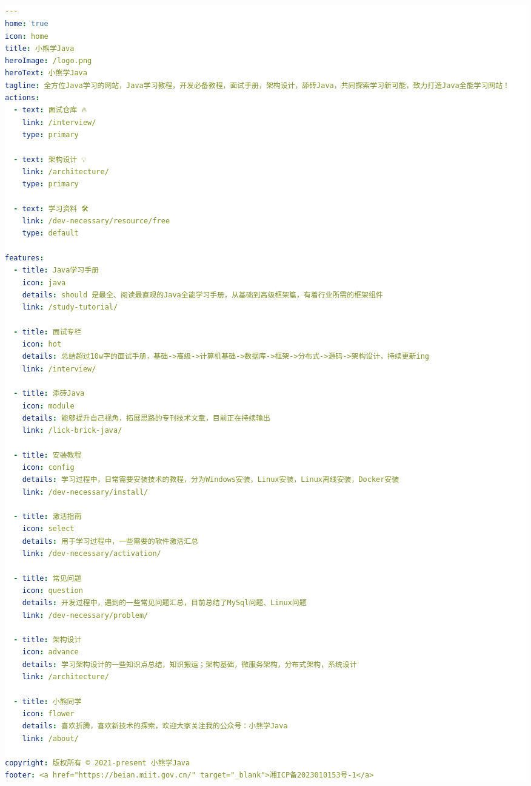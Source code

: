 ```yaml
---
home: true
icon: home
title: 小熊学Java
heroImage: /logo.png
heroText: 小熊学Java
tagline: 全方位Java学习的网站，Java学习教程，开发必备教程，面试手册，架构设计，舔砖Java，共同探索学习新可能，致力打造Java全能学习网站！
actions:
  - text: 面试仓库 🔥
    link: /interview/
    type: primary
    
  - text: 架构设计 💡
    link: /architecture/
    type: primary

  - text: 学习资料 🛠️
    link: /dev-necessary/resource/free
    type: default

features:
  - title: Java学习手册
    icon: java
    details: should 是最全、阅读最直观的Java全能学习手册，从基础到高级框架篇，有着行业所需的框架组件
    link: /study-tutorial/
    
  - title: 面试专栏
    icon: hot
    details: 总结超过10w字的面试手册，基础->高级->计算机基础->数据库->框架->分布式->源码->架构设计，持续更新ing
    link: /interview/

  - title: 添砖Java
    icon: module
    details: 能够提升自己视角，拓展思路的专刊技术文章，目前正在持续输出
    link: /lick-brick-java/

  - title: 安装教程
    icon: config
    details: 学习过程中，日常需要安装技术的教程，分为Windows安装，Linux安装，Linux离线安装，Docker安装
    link: /dev-necessary/install/

  - title: 激活指南
    icon: select
    details: 用于学习过程中，一些需要的软件激活汇总
    link: /dev-necessary/activation/

  - title: 常见问题
    icon: question
    details: 开发过程中，遇到的一些常见问题汇总，目前总结了MySql问题、Linux问题
    link: /dev-necessary/problem/

  - title: 架构设计
    icon: advance
    details: 学习架构设计的一些知识点总结，知识搬运；架构基础，微服务架构，分布式架构，系统设计
    link: /architecture/

  - title: 小熊同学
    icon: flower
    details: 喜欢折腾，喜欢新技术的探索，欢迎大家关注我的公众号：小熊学Java
    link: /about/
    
copyright: 版权所有 © 2021-present 小熊学Java
footer: <a href="https://beian.miit.gov.cn/" target="_blank">湘ICP备2023010153号-1</a>
```